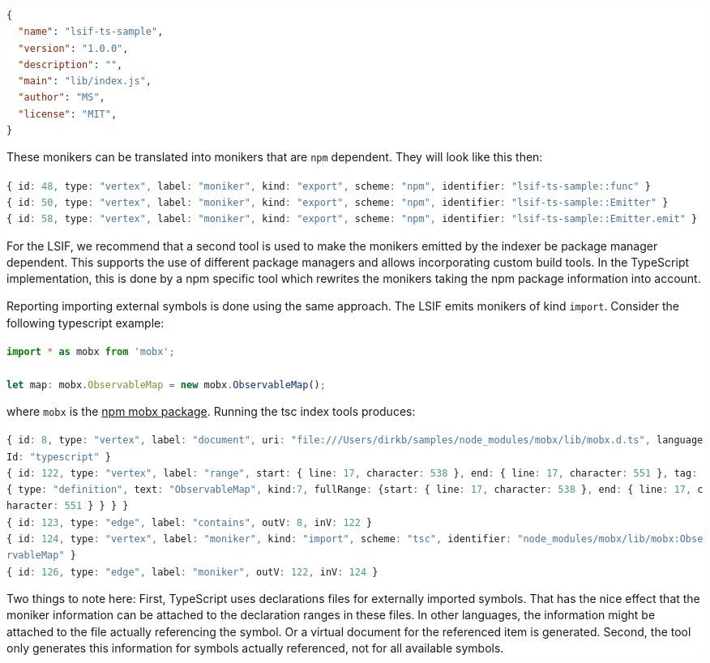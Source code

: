 ```json
{
  "name": "lsif-ts-sample",
  "version": "1.0.0",
  "description": "",
  "main": "lib/index.js",
  "author": "MS",
  "license": "MIT",
}
```

These monikers can be translated into monikers that are `npm` dependent. They will look like this then:

```typescript
{ id: 48, type: "vertex", label: "moniker", kind: "export", scheme: "npm", identifier: "lsif-ts-sample::func" }
{ id: 50, type: "vertex", label: "moniker", kind: "export", scheme: "npm", identifier: "lsif-ts-sample::Emitter" }
{ id: 58, type: "vertex", label: "moniker", kind: "export", scheme: "npm", identifier: "lsif-ts-sample::Emitter.emit" }
```

For the LSIF, we recommend that a second tool is used to make the monikers emitted by the indexer be package manager dependent. This supports the use of different package managers and allows incorporating custom build tools. In the TypeScript implementation, this is done by a npm specific tool which rewrites the monikers taking the npm package information into account.

Reporting importing external symbols is done using the same approach. The LSIF emits monikers of kind `import`. Consider the following typescript example:

```typescript
import * as mobx from 'mobx';

let map: mobx.ObservableMap = new mobx.ObservableMap();
```

where `mobx` is the [npm mobx package](https://www.npmjs.com/package/mobx). Running the tsc index tools produces:

```typescript
{ id: 8, type: "vertex", label: "document", uri: "file:///Users/dirkb/samples/node_modules/mobx/lib/mobx.d.ts", languageId: "typescript" }
{ id: 122, type: "vertex", label: "range", start: { line: 17, character: 538 }, end: { line: 17, character: 551 }, tag: { type: "definition", text: "ObservableMap", kind:7, fullRange: {start: { line: 17, character: 538 }, end: { line: 17, character: 551 } } } }
{ id: 123, type: "edge", label: "contains", outV: 8, inV: 122 }
{ id: 124, type: "vertex", label: "moniker", kind: "import", scheme: "tsc", identifier: "node_modules/mobx/lib/mobx:ObservableMap" }
{ id: 126, type: "edge", label: "moniker", outV: 122, inV: 124 }
```

Two things to note here: First, TypeScript uses declarations files for externally imported symbols. That has the nice effect that the moniker information can be attached to the declaration ranges in these files. In other languages, the information might be attached to the file actually referencing the symbol. Or a virtual document for the referenced item is generated. Second, the tool only generates this information for symbols actually referenced, not for all available symbols.
